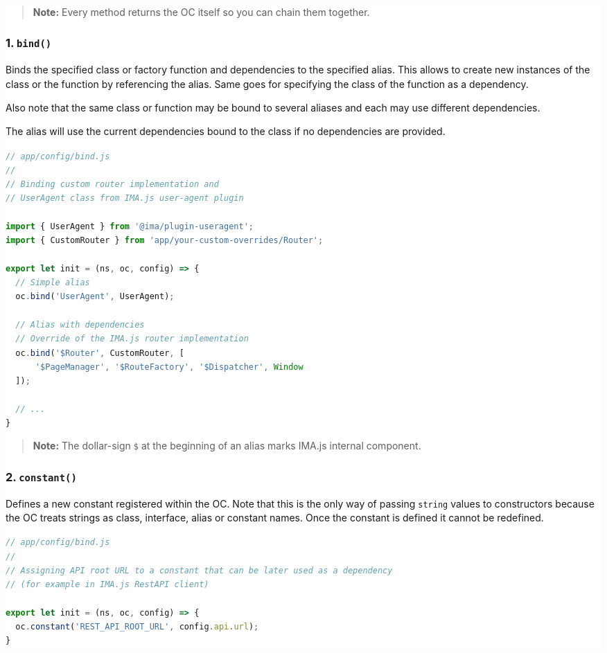 > **Note:** Every method returns the OC itself so you can chain them together.

### 1. `bind()`

Binds the specified class or factory function and dependencies to the 
specified alias.
This allows to create new instances of the class or the 
function by referencing the alias. Same goes for specifying the class of 
the function as a dependency.

Also note that the same class or function may be bound to several
aliases and each may use different dependencies.

The alias will use the current dependencies bound to the class if no
dependencies are provided.

```javascript
// app/config/bind.js
//
// Binding custom router implementation and 
// UserAgent class from IMA.js user-agent plugin

import { UserAgent } from '@ima/plugin-useragent';
import { CustomRouter } from 'app/your-custom-overrides/Router';

export let init = (ns, oc, config) => {
  // Simple alias
  oc.bind('UserAgent', UserAgent);

  // Alias with dependencies
  // Override of the IMA.js router implementation
  oc.bind('$Router', CustomRouter, [
      '$PageManager', '$RouteFactory', '$Dispatcher', Window
  ]);

  // ...
}
```

> **Note:** The dollar-sign `$` at the beginning of an alias marks IMA.js 
internal component.

### 2. `constant()`

Defines a new constant registered within the OC. Note that
this is the only way of passing `string` values to constructors
because the OC treats strings as class, interface, alias
or constant names. Once the constant is defined it cannot be redefined.

```javascript
// app/config/bind.js
//
// Assigning API root URL to a constant that can be later used as a dependency 
// (for example in IMA.js RestAPI client)

export let init = (ns, oc, config) => {
  oc.constant('REST_API_ROOT_URL', config.api.url);
}
```
